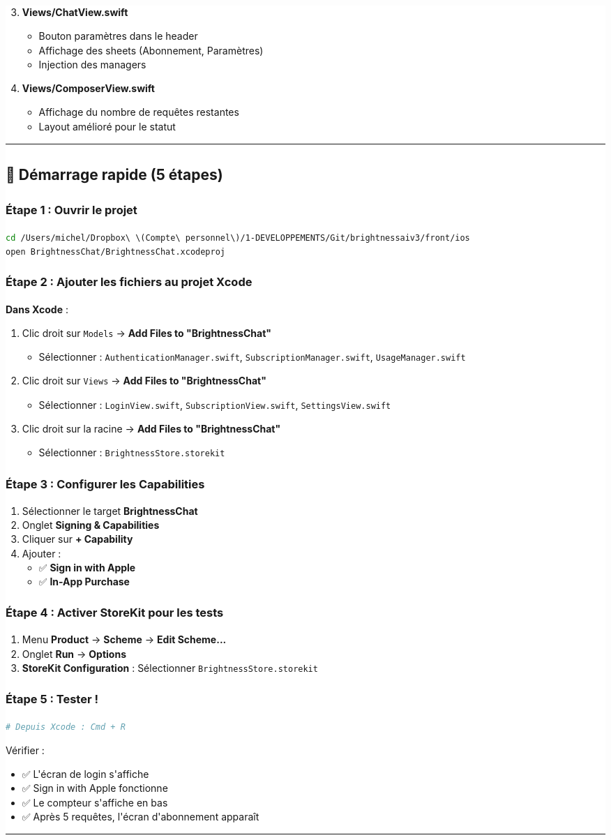 3. **Views/ChatView.swift**
   - Bouton paramètres dans le header
   - Affichage des sheets (Abonnement, Paramètres)
   - Injection des managers

4. **Views/ComposerView.swift**
   - Affichage du nombre de requêtes restantes
   - Layout amélioré pour le statut

---

## 🚀 Démarrage rapide (5 étapes)

### Étape 1 : Ouvrir le projet
```bash
cd /Users/michel/Dropbox\ \(Compte\ personnel\)/1-DEVELOPPEMENTS/Git/brightnessaiv3/front/ios
open BrightnessChat/BrightnessChat.xcodeproj
```

### Étape 2 : Ajouter les fichiers au projet Xcode

**Dans Xcode** :

1. Clic droit sur `Models` → **Add Files to "BrightnessChat"**
   - Sélectionner : `AuthenticationManager.swift`, `SubscriptionManager.swift`, `UsageManager.swift`

2. Clic droit sur `Views` → **Add Files to "BrightnessChat"**
   - Sélectionner : `LoginView.swift`, `SubscriptionView.swift`, `SettingsView.swift`

3. Clic droit sur la racine → **Add Files to "BrightnessChat"**
   - Sélectionner : `BrightnessStore.storekit`

### Étape 3 : Configurer les Capabilities

1. Sélectionner le target **BrightnessChat**
2. Onglet **Signing & Capabilities**
3. Cliquer sur **+ Capability**
4. Ajouter :
   - ✅ **Sign in with Apple**
   - ✅ **In-App Purchase**

### Étape 4 : Activer StoreKit pour les tests

1. Menu **Product** → **Scheme** → **Edit Scheme...**
2. Onglet **Run** → **Options**
3. **StoreKit Configuration** : Sélectionner `BrightnessStore.storekit`

### Étape 5 : Tester !

```bash
# Depuis Xcode : Cmd + R
```

Vérifier :
- ✅ L'écran de login s'affiche
- ✅ Sign in with Apple fonctionne
- ✅ Le compteur s'affiche en bas
- ✅ Après 5 requêtes, l'écran d'abonnement apparaît

---